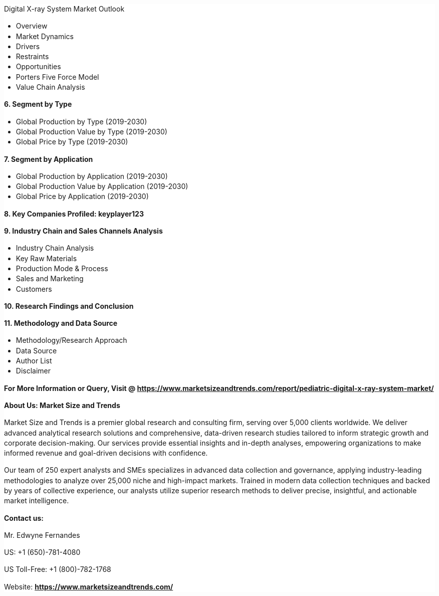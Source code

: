 Digital X-ray System Market Outlook</strong></p><ul><li>Overview</li><li>Market Dynamics</li><li>Drivers</li><li>Restraints</li><li>Opportunities</li><li>Porters Five Force Model</li><li>Value Chain Analysis&nbsp;</li></ul><p><strong>6. Segment by Type</strong></p><ul><li>Global Production by Type (2019-2030)</li><li>Global Production Value by Type (2019-2030)</li><li>Global Price by Type (2019-2030)</li></ul><p><strong>7. Segment by Application</strong></p><ul><li>Global Production by Application (2019-2030)</li><li>Global Production Value by Application (2019-2030)</li><li>Global Price by Application (2019-2030)</li></ul><p><strong>8. Key Companies Profiled: keyplayer123</strong></p><p><strong>9. Industry Chain and Sales Channels Analysis</strong></p><ul><li>Industry Chain Analysis</li><li>Key Raw Materials</li><li>Production Mode &amp; Process</li><li>Sales and Marketing</li><li>Customers</li></ul><p><strong>10. Research Findings and Conclusion</strong></p><p><strong>11. Methodology and Data Source</strong></p><ul><li>Methodology/Research Approach</li><li>Data Source</li><li>Author List</li><li>Disclaimer</li></ul></p><p><strong>For More Information or Query, Visit @ <a href="https://www.marketsizeandtrends.com/report/pediatric-digital-x-ray-system-market/">https://www.marketsizeandtrends.com/report/pediatric-digital-x-ray-system-market/</a></strong></p><p><strong>About Us: Market Size and Trends</strong></p><p>Market Size and Trends is a premier global research and consulting firm, serving over 5,000 clients worldwide. We deliver advanced analytical research solutions and comprehensive, data-driven research studies tailored to inform strategic growth and corporate decision-making. Our services provide essential insights and in-depth analyses, empowering organizations to make informed revenue and goal-driven decisions with confidence.</p><p>Our team of 250 expert analysts and SMEs specializes in advanced data collection and governance, applying industry-leading methodologies to analyze over 25,000 niche and high-impact markets. Trained in modern data collection techniques and backed by years of collective experience, our analysts utilize superior research methods to deliver precise, insightful, and actionable market intelligence.</p><p><strong>Contact us:</strong></p><p>Mr. Edwyne Fernandes</p><p>US: +1 (650)-781-4080</p><p>US Toll-Free: +1 (800)-782-1768</p><p>Website: <strong><a href="https://www.marketsizeandtrends.com/">https://www.marketsizeandtrends.com/</a></strong></p>
